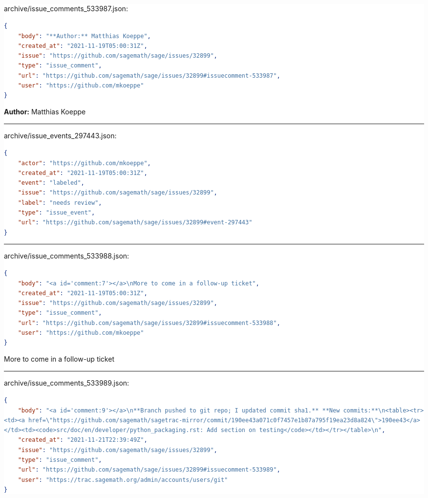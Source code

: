 archive/issue_comments_533987.json:
```json
{
    "body": "**Author:** Matthias Koeppe",
    "created_at": "2021-11-19T05:00:31Z",
    "issue": "https://github.com/sagemath/sage/issues/32899",
    "type": "issue_comment",
    "url": "https://github.com/sagemath/sage/issues/32899#issuecomment-533987",
    "user": "https://github.com/mkoeppe"
}
```

**Author:** Matthias Koeppe



---

archive/issue_events_297443.json:
```json
{
    "actor": "https://github.com/mkoeppe",
    "created_at": "2021-11-19T05:00:31Z",
    "event": "labeled",
    "issue": "https://github.com/sagemath/sage/issues/32899",
    "label": "needs review",
    "type": "issue_event",
    "url": "https://github.com/sagemath/sage/issues/32899#event-297443"
}
```



---

archive/issue_comments_533988.json:
```json
{
    "body": "<a id='comment:7'></a>\nMore to come in a follow-up ticket",
    "created_at": "2021-11-19T05:00:31Z",
    "issue": "https://github.com/sagemath/sage/issues/32899",
    "type": "issue_comment",
    "url": "https://github.com/sagemath/sage/issues/32899#issuecomment-533988",
    "user": "https://github.com/mkoeppe"
}
```

<a id='comment:7'></a>
More to come in a follow-up ticket



---

archive/issue_comments_533989.json:
```json
{
    "body": "<a id='comment:9'></a>\n**Branch pushed to git repo; I updated commit sha1.** **New commits:**\n<table><tr><td><a href=\"https://github.com/sagemath/sagetrac-mirror/commit/190ee43a071c0f7457e1b87a795f19ea23d8a824\">190ee43</a></td><td><code>src/doc/en/developer/python_packaging.rst: Add section on testing</code></td></tr></table>\n",
    "created_at": "2021-11-21T22:39:49Z",
    "issue": "https://github.com/sagemath/sage/issues/32899",
    "type": "issue_comment",
    "url": "https://github.com/sagemath/sage/issues/32899#issuecomment-533989",
    "user": "https://trac.sagemath.org/admin/accounts/users/git"
}
```
